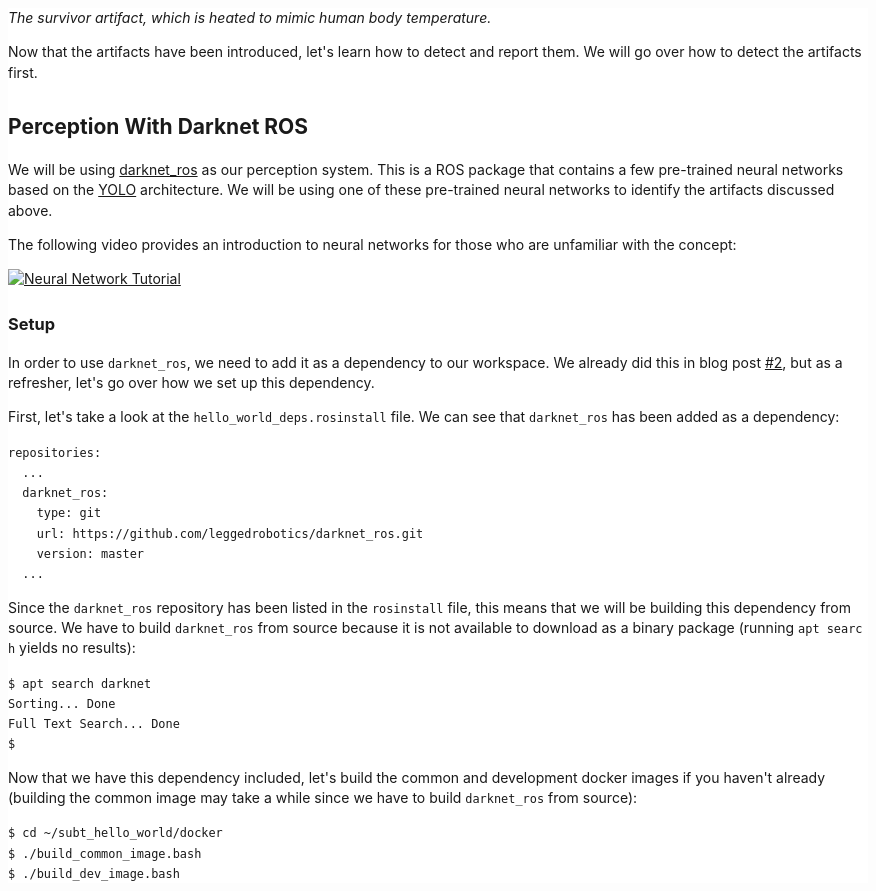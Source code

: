 _The survivor artifact, which is heated to mimic human body temperature._

Now that the artifacts have been introduced, let's learn how to detect and report them.
We will go over how to detect the artifacts first.

## Perception With Darknet ROS

We will be using [darknet_ros](https://github.com/leggedrobotics/darknet_ros) as our perception system.
This is a ROS package that contains a few pre-trained neural networks based on the [YOLO](https://pjreddie.com/darknet/yolo/) architecture.
We will be using one of these pre-trained neural networks to identify the artifacts discussed above.

The following video provides an introduction to neural networks for those who are unfamiliar with the concept:

[![Neural Network Tutorial](http://img.youtube.com/vi/aircAruvnKk/0.jpg)](http://www.youtube.com/watch?v=aircAruvnKk "Neural Network Tutorial")

### Setup

In order to use `darknet_ros`, we need to add it as a dependency to our workspace.
We already did this in blog post [#2](./02_docker_and_slam.md), but as a refresher, let's go over how we set up this dependency.

First, let's take a look at the `hello_world_deps.rosinstall` file.
We can see that `darknet_ros` has been added as a dependency:

```
repositories:
  ...
  darknet_ros:
    type: git
    url: https://github.com/leggedrobotics/darknet_ros.git
    version: master
  ...
```

Since the `darknet_ros` repository has been listed in the `rosinstall` file, this means that we will be building this dependency from source.
We have to build `darknet_ros` from source because it is not available to download as a binary package (running `apt search` yields no results):

```
$ apt search darknet
Sorting... Done
Full Text Search... Done
$
```

Now that we have this dependency included, let's build the common and development docker images if you haven't already (building the common image may take a while since we have to build `darknet_ros` from source):

```
$ cd ~/subt_hello_world/docker
$ ./build_common_image.bash
$ ./build_dev_image.bash
```

